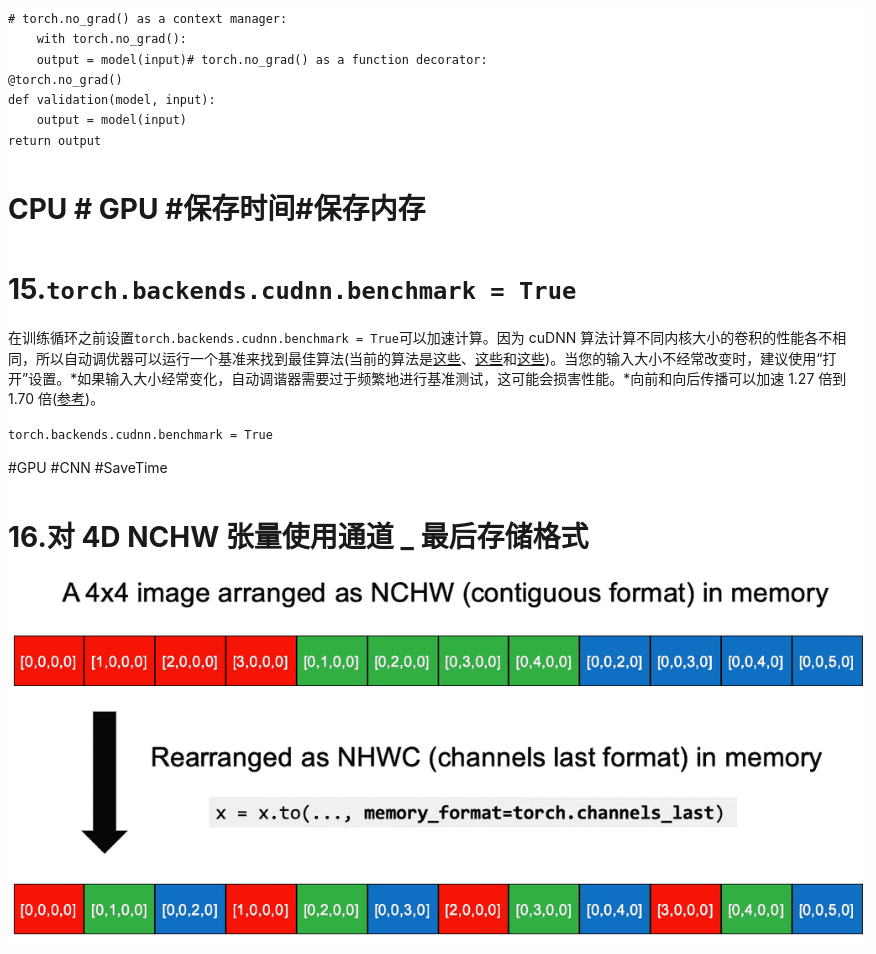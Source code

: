 ```
# torch.no_grad() as a context manager:
    with torch.no_grad():
    output = model(input)# torch.no_grad() as a function decorator:
@torch.no_grad()
def validation(model, input):
    output = model(input)
return output
```

# CPU # GPU #保存时间#保存内存

# 15.`torch.backends.cudnn.benchmark = True`

在训练循环之前设置`torch.backends.cudnn.benchmark = True`可以加速计算。因为 cuDNN 算法计算不同内核大小的卷积的性能各不相同，所以自动调优器可以运行一个基准来找到最佳算法(当前的算法是[这些](https://github.com/pytorch/pytorch/blob/dab5e2a23ed387046d99f825e0d9a45bd58fccaa/aten/src/ATen/native/cudnn/Conv_v7.cpp#L268-L275)、[这些](https://github.com/pytorch/pytorch/blob/dab5e2a23ed387046d99f825e0d9a45bd58fccaa/aten/src/ATen/native/cudnn/Conv_v7.cpp#L341-L346)和[这些](https://github.com/pytorch/pytorch/blob/dab5e2a23ed387046d99f825e0d9a45bd58fccaa/aten/src/ATen/native/cudnn/Conv_v7.cpp#L413-L418))。当您的输入大小不经常改变时，建议使用“打开”设置。*如果输入大小经常变化，自动调谐器需要过于频繁地进行基准测试，这可能会损害性能。*向前和向后传播可以加速 1.27 倍到 1.70 倍([参考](https://tigress-web.princeton.edu/~jdh4/PyTorchPerformanceTuningGuide_GTC2021.pdf))。

```
torch.backends.cudnn.benchmark = True
```

#GPU #CNN #SaveTime

# 16.对 4D NCHW 张量使用通道 _ 最后存储格式

![](img/0a420b3d23ee4e14aff2b69cec628bcd.png)
